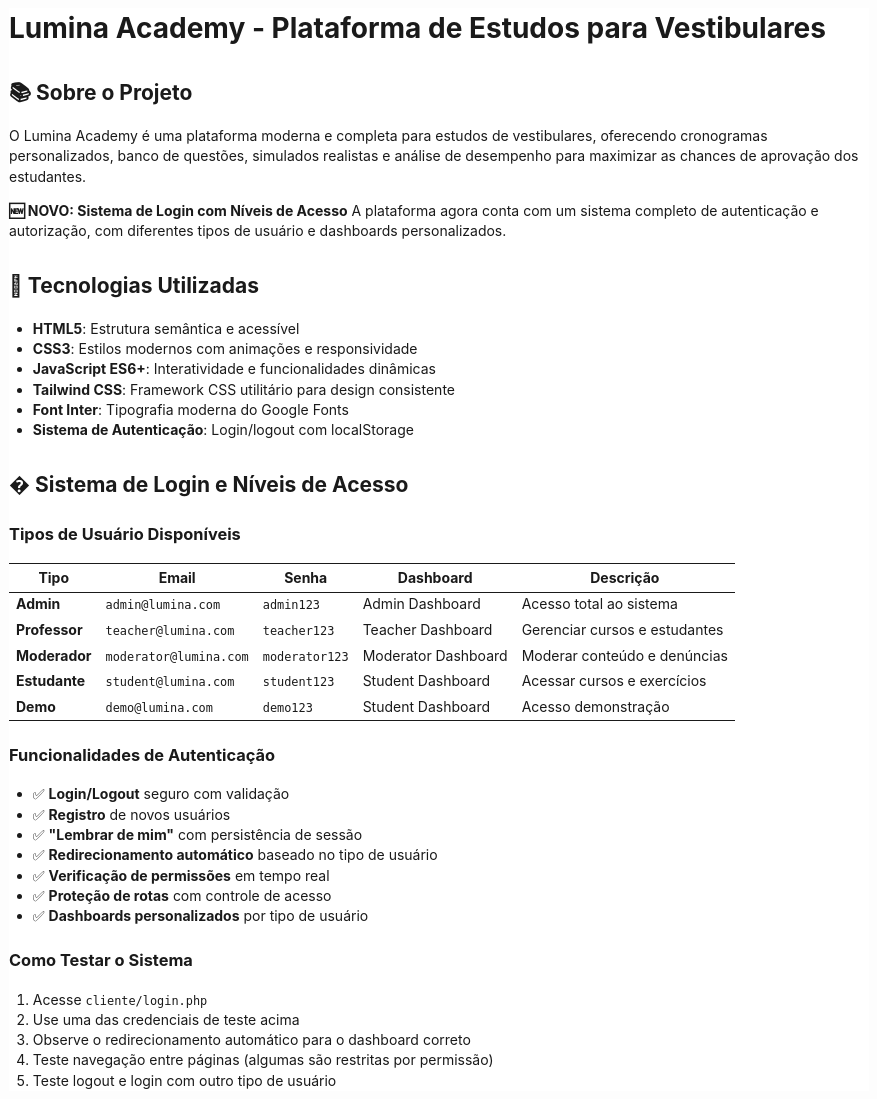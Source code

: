 # Lumina Academy - Plataforma de Estudos para Vestibulares

## 📚 Sobre o Projeto

O Lumina Academy é uma plataforma moderna e completa para estudos de vestibulares, oferecendo cronogramas personalizados, banco de questões, simulados realistas e análise de desempenho para maximizar as chances de aprovação dos estudantes.

**🆕 NOVO: Sistema de Login com Níveis de Acesso**
A plataforma agora conta com um sistema completo de autenticação e autorização, com diferentes tipos de usuário e dashboards personalizados.

## 🚀 Tecnologias Utilizadas

- **HTML5**: Estrutura semântica e acessível
- **CSS3**: Estilos modernos com animações e responsividade
- **JavaScript ES6+**: Interatividade e funcionalidades dinâmicas
- **Tailwind CSS**: Framework CSS utilitário para design consistente
- **Font Inter**: Tipografia moderna do Google Fonts
- **Sistema de Autenticação**: Login/logout com localStorage

## � Sistema de Login e Níveis de Acesso

### Tipos de Usuário Disponíveis

| Tipo | Email | Senha | Dashboard | Descrição |
|------|-------|-------|-----------|-----------|
| **Admin** | `admin@lumina.com` | `admin123` | Admin Dashboard | Acesso total ao sistema |
| **Professor** | `teacher@lumina.com` | `teacher123` | Teacher Dashboard | Gerenciar cursos e estudantes |
| **Moderador** | `moderator@lumina.com` | `moderator123` | Moderator Dashboard | Moderar conteúdo e denúncias |
| **Estudante** | `student@lumina.com` | `student123` | Student Dashboard | Acessar cursos e exercícios |
| **Demo** | `demo@lumina.com` | `demo123` | Student Dashboard | Acesso demonstração |

### Funcionalidades de Autenticação
- ✅ **Login/Logout** seguro com validação
- ✅ **Registro** de novos usuários
- ✅ **"Lembrar de mim"** com persistência de sessão
- ✅ **Redirecionamento automático** baseado no tipo de usuário
- ✅ **Verificação de permissões** em tempo real
- ✅ **Proteção de rotas** com controle de acesso
- ✅ **Dashboards personalizados** por tipo de usuário

### Como Testar o Sistema
1. Acesse `cliente/login.php`
2. Use uma das credenciais de teste acima
3. Observe o redirecionamento automático para o dashboard correto
4. Teste navegação entre páginas (algumas são restritas por permissão)
5. Teste logout e login com outro tipo de usuário
